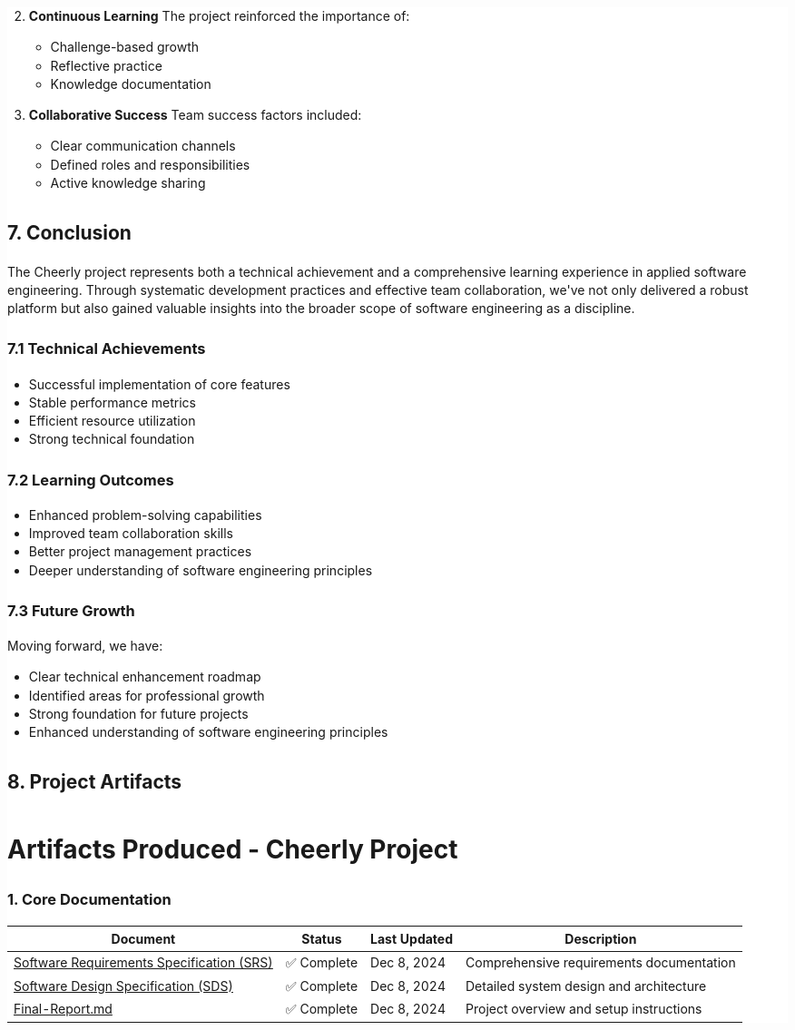 2. **Continuous Learning**
   The project reinforced the importance of:
    - Challenge-based growth
    - Reflective practice
    - Knowledge documentation

3. **Collaborative Success**
   Team success factors included:
    - Clear communication channels
    - Defined roles and responsibilities
    - Active knowledge sharing

## 7. Conclusion

The Cheerly project represents both a technical achievement and a comprehensive learning experience in applied software engineering. Through systematic development practices and effective team collaboration, we've not only delivered a robust platform but also gained valuable insights into the broader scope of software engineering as a discipline.

### 7.1 Technical Achievements
- Successful implementation of core features
- Stable performance metrics
- Efficient resource utilization
- Strong technical foundation

### 7.2 Learning Outcomes
- Enhanced problem-solving capabilities
- Improved team collaboration skills
- Better project management practices
- Deeper understanding of software engineering principles

### 7.3 Future Growth
Moving forward, we have:
- Clear technical enhancement roadmap
- Identified areas for professional growth
- Strong foundation for future projects
- Enhanced understanding of software engineering principles

## 8. Project Artifacts

# Artifacts Produced - Cheerly Project

### 1. Core Documentation

| Document | Status | Last Updated | Description |
|----------|---------|--------------|-------------|
| [Software Requirements Specification (SRS)](https://github.com/rajpatel8/ideal-fortnight/blob/main/Document%20Inventory/srs-documet.md) | ✅ Complete | Dec 8, 2024 | Comprehensive requirements documentation |
| [Software Design Specification (SDS)](https://github.com/rajpatel8/ideal-fortnight/blob/main/Document%20Inventory/sds-document.md) | ✅ Complete | Dec 8, 2024 | Detailed system design and architecture |
| [Final-Report.md](https://github.com/rajpatel8/ideal-fortnight/blob/main/README.md) | ✅ Complete | Dec 8, 2024 | Project overview and setup instructions |
